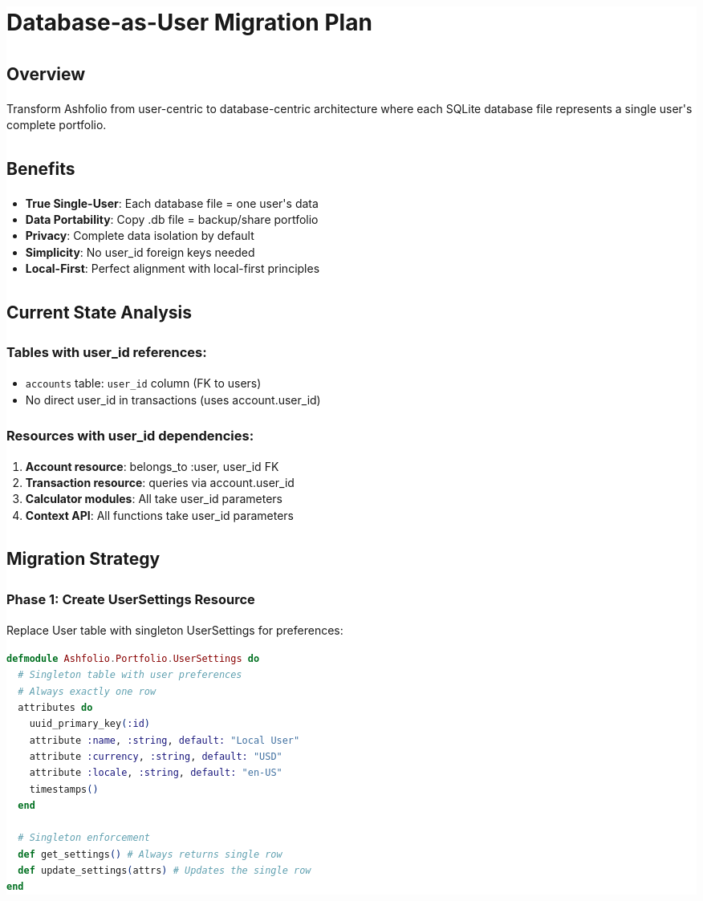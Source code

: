 # Database-as-User Migration Plan

## Overview
Transform Ashfolio from user-centric to database-centric architecture where each SQLite database file represents a single user's complete portfolio.

## Benefits
- **True Single-User**: Each database file = one user's data
- **Data Portability**: Copy .db file = backup/share portfolio
- **Privacy**: Complete data isolation by default
- **Simplicity**: No user_id foreign keys needed
- **Local-First**: Perfect alignment with local-first principles

## Current State Analysis

### Tables with user_id references:
- `accounts` table: `user_id` column (FK to users)
- No direct user_id in transactions (uses account.user_id)

### Resources with user_id dependencies:
1. **Account resource**: belongs_to :user, user_id FK
2. **Transaction resource**: queries via account.user_id
3. **Calculator modules**: All take user_id parameters
4. **Context API**: All functions take user_id parameters

## Migration Strategy

### Phase 1: Create UserSettings Resource
Replace User table with singleton UserSettings for preferences:

```elixir
defmodule Ashfolio.Portfolio.UserSettings do
  # Singleton table with user preferences
  # Always exactly one row
  attributes do
    uuid_primary_key(:id)
    attribute :name, :string, default: "Local User"
    attribute :currency, :string, default: "USD"  
    attribute :locale, :string, default: "en-US"
    timestamps()
  end
  
  # Singleton enforcement
  def get_settings() # Always returns single row
  def update_settings(attrs) # Updates the single row
end
```
